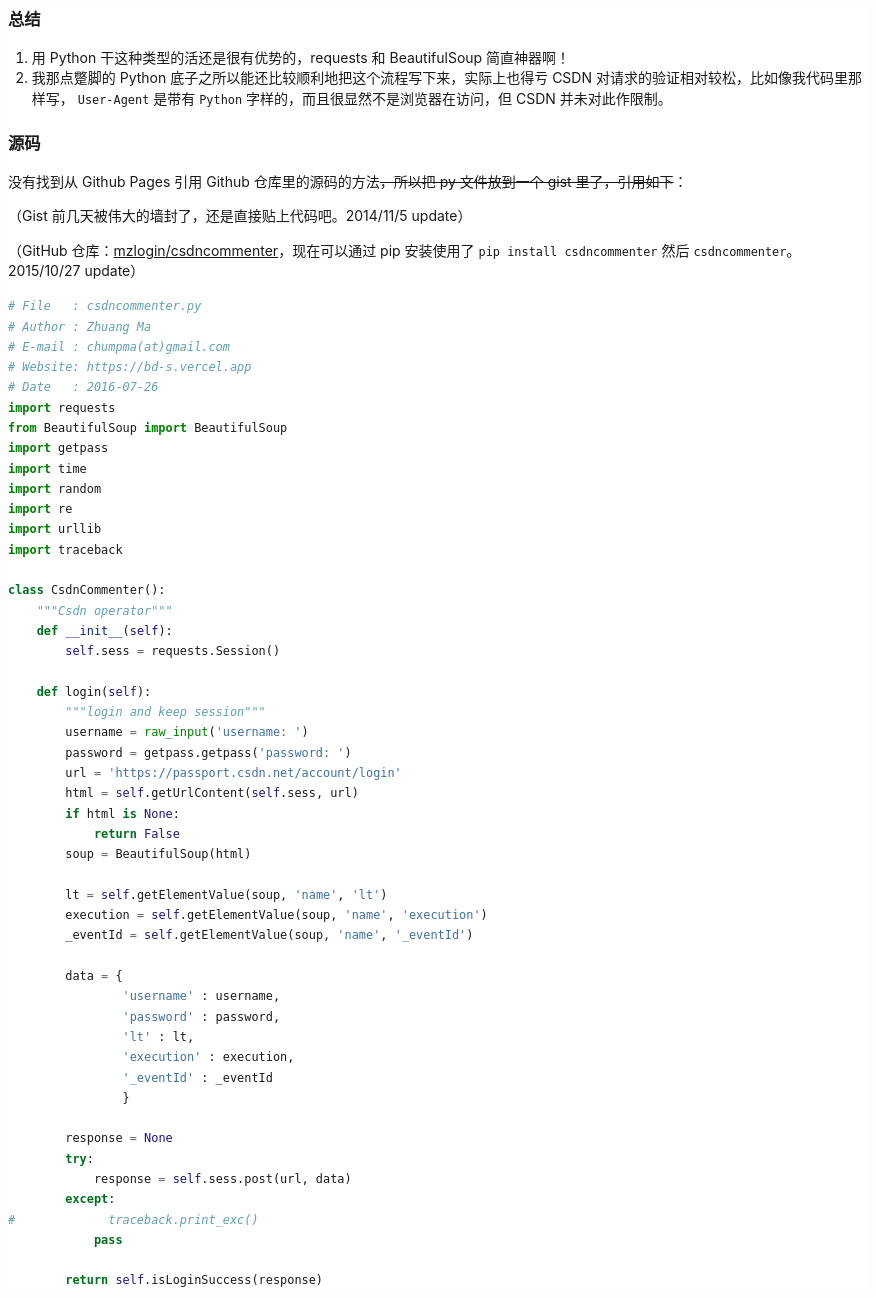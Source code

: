 ### 总结

1. 用 Python 干这种类型的活还是很有优势的，requests 和 BeautifulSoup 简直神器啊！
2. 我那点蹩脚的 Python 底子之所以能还比较顺利地把这个流程写下来，实际上也得亏 CSDN 对请求的验证相对较松，比如像我代码里那样写， `User-Agent` 是带有 `Python` 字样的，而且很显然不是浏览器在访问，但 CSDN 并未对此作限制。

### 源码

没有找到从 Github Pages 引用 Github 仓库里的源码的方法<del>，所以把 py 文件放到一个 gist 里了，引用如下</del>：

（Gist 前几天被伟大的墙封了，还是直接贴上代码吧。2014/11/5 update）

（GitHub 仓库：[mzlogin/csdncommenter](https://github.com/mzlogin/csdncommenter)，现在可以通过 pip 安装使用了  `pip install csdncommenter`  然后  `csdncommenter`。2015/10/27 update）

```python
# File   : csdncommenter.py
# Author : Zhuang Ma
# E-mail : chumpma(at)gmail.com
# Website: https://bd-s.vercel.app
# Date   : 2016-07-26
import requests
from BeautifulSoup import BeautifulSoup
import getpass
import time
import random
import re
import urllib
import traceback

class CsdnCommenter():
    """Csdn operator"""
    def __init__(self):
        self.sess = requests.Session()

    def login(self):
        """login and keep session"""
        username = raw_input('username: ')
        password = getpass.getpass('password: ')
        url = 'https://passport.csdn.net/account/login'
        html = self.getUrlContent(self.sess, url)
        if html is None:
            return False
        soup = BeautifulSoup(html)

        lt = self.getElementValue(soup, 'name', 'lt')
        execution = self.getElementValue(soup, 'name', 'execution')
        _eventId = self.getElementValue(soup, 'name', '_eventId')

        data = {
                'username' : username,
                'password' : password,
                'lt' : lt,
                'execution' : execution,
                '_eventId' : _eventId
                }

        response = None
        try:
            response = self.sess.post(url, data)
        except:
#             traceback.print_exc()
            pass

        return self.isLoginSuccess(response)
```